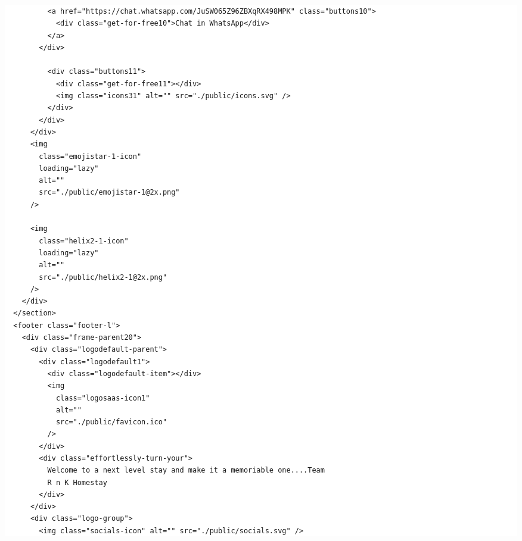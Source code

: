               <a href="https://chat.whatsapp.com/JuSW065Z96ZBXqRX498MPK" class="buttons10">
                <div class="get-for-free10">Chat in WhatsApp</div>
              </a>
            </div>
            
              <div class="buttons11">
                <div class="get-for-free11"></div>
                <img class="icons31" alt="" src="./public/icons.svg" />
              </div>
            </div>
          </div>
          <img
            class="emojistar-1-icon"
            loading="lazy"
            alt=""
            src="./public/emojistar-1@2x.png"
          />

          <img
            class="helix2-1-icon"
            loading="lazy"
            alt=""
            src="./public/helix2-1@2x.png"
          />
        </div>
      </section>
      <footer class="footer-l">
        <div class="frame-parent20">
          <div class="logodefault-parent">
            <div class="logodefault1">
              <div class="logodefault-item"></div>
              <img
                class="logosaas-icon1"
                alt=""
                src="./public/favicon.ico"
              />
            </div>
            <div class="effortlessly-turn-your">
              Welcome to a next level stay and make it a memoriable one....Team
              R n K Homestay
            </div>
          </div>
          <div class="logo-group">
            <img class="socials-icon" alt="" src="./public/socials.svg" />
